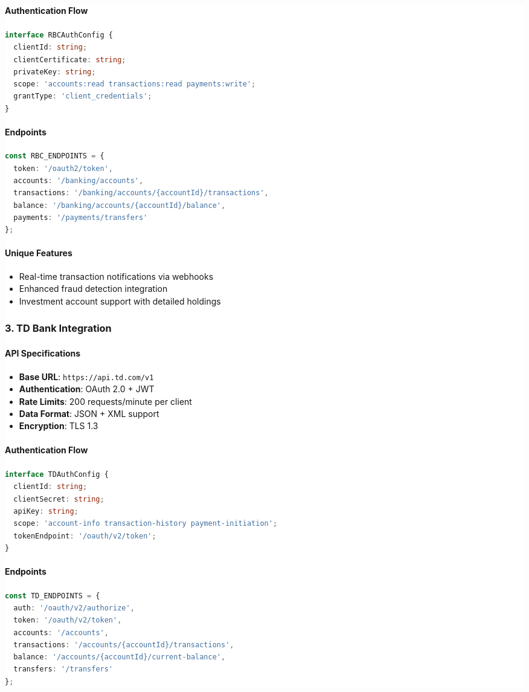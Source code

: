 #### Authentication Flow
```typescript
interface RBCAuthConfig {
  clientId: string;
  clientCertificate: string;
  privateKey: string;
  scope: 'accounts:read transactions:read payments:write';
  grantType: 'client_credentials';
}
```

#### Endpoints
```typescript
const RBC_ENDPOINTS = {
  token: '/oauth2/token',
  accounts: '/banking/accounts',
  transactions: '/banking/accounts/{accountId}/transactions',
  balance: '/banking/accounts/{accountId}/balance',
  payments: '/payments/transfers'
};
```

#### Unique Features
- Real-time transaction notifications via webhooks
- Enhanced fraud detection integration
- Investment account support with detailed holdings

### 3. TD Bank Integration

#### API Specifications
- **Base URL**: `https://api.td.com/v1`
- **Authentication**: OAuth 2.0 + JWT
- **Rate Limits**: 200 requests/minute per client
- **Data Format**: JSON + XML support
- **Encryption**: TLS 1.3

#### Authentication Flow
```typescript
interface TDAuthConfig {
  clientId: string;
  clientSecret: string;
  apiKey: string;
  scope: 'account-info transaction-history payment-initiation';
  tokenEndpoint: '/oauth/v2/token';
}
```

#### Endpoints
```typescript
const TD_ENDPOINTS = {
  auth: '/oauth/v2/authorize',
  token: '/oauth/v2/token',
  accounts: '/accounts',
  transactions: '/accounts/{accountId}/transactions',
  balance: '/accounts/{accountId}/current-balance',
  transfers: '/transfers'
};
```
